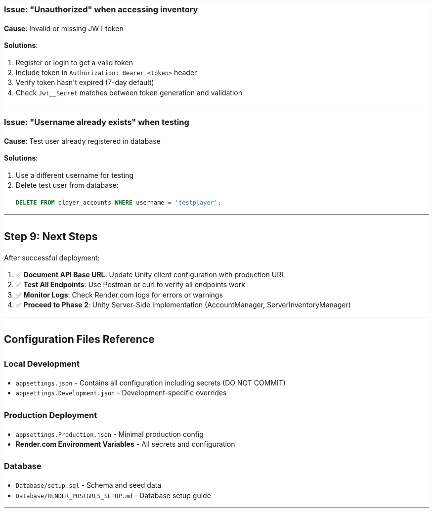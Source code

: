 ### Issue: "Unauthorized" when accessing inventory

**Cause**: Invalid or missing JWT token

**Solutions**:
1. Register or login to get a valid token
2. Include token in `Authorization: Bearer <token>` header
3. Verify token hasn't expired (7-day default)
4. Check `Jwt__Secret` matches between token generation and validation

---

### Issue: "Username already exists" when testing

**Cause**: Test user already registered in database

**Solutions**:
1. Use a different username for testing
2. Delete test user from database:
   ```sql
   DELETE FROM player_accounts WHERE username = 'testplayer';
   ```

---

## Step 9: Next Steps

After successful deployment:

1. ✅ **Document API Base URL**: Update Unity client configuration with production URL
2. ✅ **Test All Endpoints**: Use Postman or curl to verify all endpoints work
3. ✅ **Monitor Logs**: Check Render.com logs for errors or warnings
4. ✅ **Proceed to Phase 2**: Unity Server-Side Implementation (AccountManager, ServerInventoryManager)

---

## Configuration Files Reference

### Local Development
- `appsettings.json` - Contains all configuration including secrets (DO NOT COMMIT)
- `appsettings.Development.json` - Development-specific overrides

### Production Deployment
- `appsettings.Production.json` - Minimal production config
- **Render.com Environment Variables** - All secrets and configuration

### Database
- `Database/setup.sql` - Schema and seed data
- `Database/RENDER_POSTGRES_SETUP.md` - Database setup guide

---
